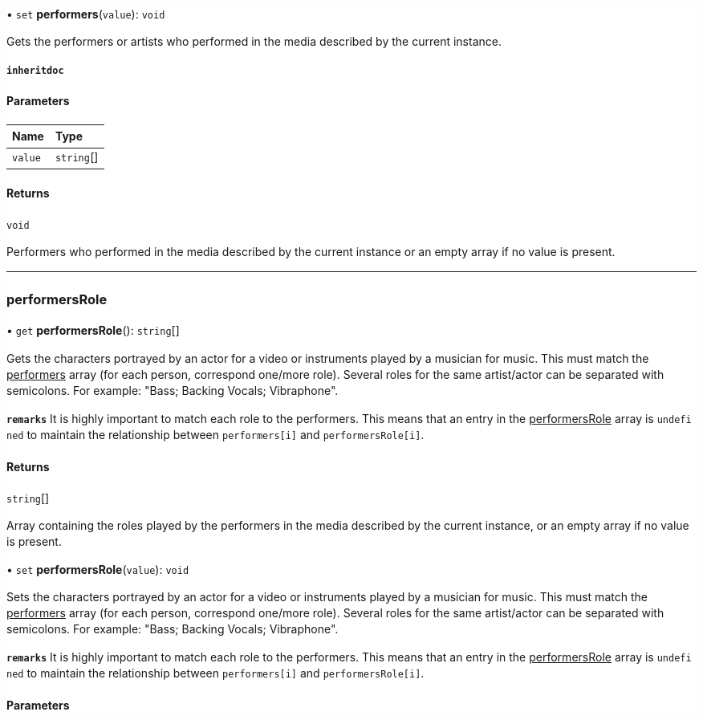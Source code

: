 • `set` **performers**(`value`): `void`

Gets the performers or artists who performed in the media described by the current instance.

**`inheritdoc`**

#### Parameters

| Name | Type |
| :------ | :------ |
| `value` | `string`[] |

#### Returns

`void`

Performers who performed in the media described by the current instance or an empty
    array if no value is present.

___

### performersRole

• `get` **performersRole**(): `string`[]

Gets the characters portrayed by an actor for a video or instruments played by a musician
for music. This must match the [performers](divxtag.md#performers) array (for each person, correspond one/more
role). Several roles for the same artist/actor can be separated with semicolons. For
example: "Bass; Backing Vocals; Vibraphone".

**`remarks`** It is highly important to match each role to the performers. This means that an entry
    in the [performersRole](divxtag.md#performersrole) array is `undefined` to maintain the relationship between
    `performers[i]` and `performersRole[i]`.

#### Returns

`string`[]

Array containing the roles played by the performers in the media described by the
    current instance, or an empty array if no value is present.

• `set` **performersRole**(`value`): `void`

Sets the characters portrayed by an actor for a video or instruments played by a musician
for music. This must match the [performers](divxtag.md#performers) array (for each person, correspond one/more
role). Several roles for the same artist/actor can be separated with semicolons. For
example: "Bass; Backing Vocals; Vibraphone".

**`remarks`** It is highly important to match each role to the performers. This means that an entry
    in the [performersRole](divxtag.md#performersrole) array is `undefined` to maintain the relationship between
    `performers[i]` and `performersRole[i]`.

#### Parameters
